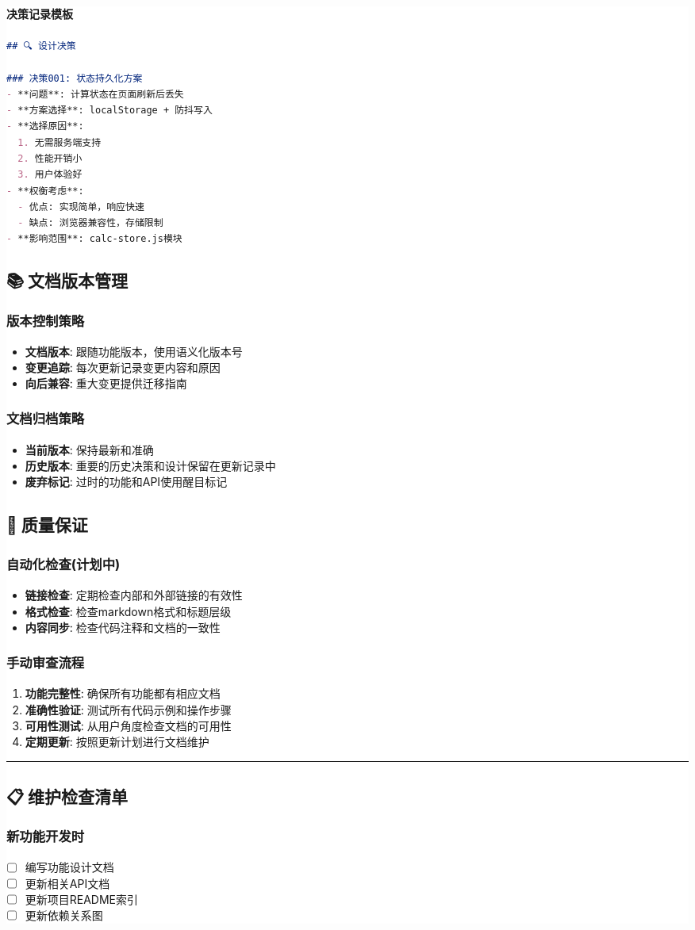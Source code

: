 #### 决策记录模板
```markdown
## 🔍 设计决策

### 决策001: 状态持久化方案
- **问题**: 计算状态在页面刷新后丢失
- **方案选择**: localStorage + 防抖写入
- **选择原因**: 
  1. 无需服务端支持
  2. 性能开销小
  3. 用户体验好
- **权衡考虑**: 
  - 优点: 实现简单，响应快速
  - 缺点: 浏览器兼容性，存储限制
- **影响范围**: calc-store.js模块
```

## 📚 文档版本管理

### 版本控制策略
- **文档版本**: 跟随功能版本，使用语义化版本号
- **变更追踪**: 每次更新记录变更内容和原因
- **向后兼容**: 重大变更提供迁移指南

### 文档归档策略
- **当前版本**: 保持最新和准确
- **历史版本**: 重要的历史决策和设计保留在更新记录中
- **废弃标记**: 过时的功能和API使用醒目标记

## 🎯 质量保证

### 自动化检查(计划中)
- **链接检查**: 定期检查内部和外部链接的有效性
- **格式检查**: 检查markdown格式和标题层级
- **内容同步**: 检查代码注释和文档的一致性

### 手动审查流程
1. **功能完整性**: 确保所有功能都有相应文档
2. **准确性验证**: 测试所有代码示例和操作步骤
3. **可用性测试**: 从用户角度检查文档的可用性
4. **定期更新**: 按照更新计划进行文档维护

---

## 📋 维护检查清单

### 新功能开发时
- [ ] 编写功能设计文档
- [ ] 更新相关API文档  
- [ ] 更新项目README索引
- [ ] 更新依赖关系图
